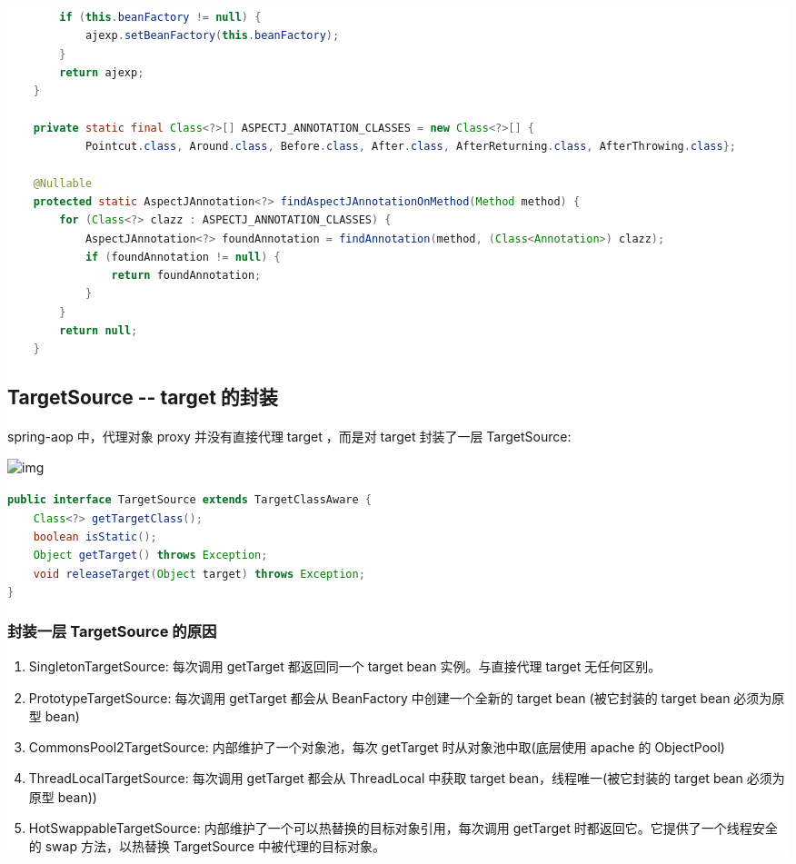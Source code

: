 ```java
		if (this.beanFactory != null) {
			ajexp.setBeanFactory(this.beanFactory);
		}
		return ajexp;
	}

	private static final Class<?>[] ASPECTJ_ANNOTATION_CLASSES = new Class<?>[] {
			Pointcut.class, Around.class, Before.class, After.class, AfterReturning.class, AfterThrowing.class};

	@Nullable
	protected static AspectJAnnotation<?> findAspectJAnnotationOnMethod(Method method) {
		for (Class<?> clazz : ASPECTJ_ANNOTATION_CLASSES) {
			AspectJAnnotation<?> foundAnnotation = findAnnotation(method, (Class<Annotation>) clazz);
			if (foundAnnotation != null) {
				return foundAnnotation;
			}
		}
		return null;
	}
```



## TargetSource -- target 的封装

spring-aop 中，代理对象 proxy 并没有直接代理 target ，而是对 target 封装了一层 TargetSource:

![img](https://image-hosting.jellyfishmix.com/20240201000239.png)

```java
public interface TargetSource extends TargetClassAware {
	Class<?> getTargetClass();
	boolean isStatic();
	Object getTarget() throws Exception;
	void releaseTarget(Object target) throws Exception;
}
```

### 封装一层 TargetSource 的原因

1. SingletonTargetSource: 每次调用 getTarget 都返回同一个 target bean 实例。与直接代理 target 无任何区别。

2. PrototypeTargetSource: 每次调用 getTarget 都会从 BeanFactory 中创建一个全新的 target bean (被它封装的 target bean 必须为原型 bean)

3. CommonsPool2TargetSource: 内部维护了一个对象池，每次 getTarget 时从对象池中取(底层使用 apache 的 ObjectPool)

4. ThreadLocalTargetSource: 每次调用 getTarget 都会从 ThreadLocal 中获取 target bean，线程唯一(被它封装的 target bean 必须为原型 bean))

5. HotSwappableTargetSource: 内部维护了一个可以热替换的目标对象引用，每次调用 getTarget 时都返回它。它提供了一个线程安全的 swap 方法，以热替换 TargetSource 中被代理的目标对象。

